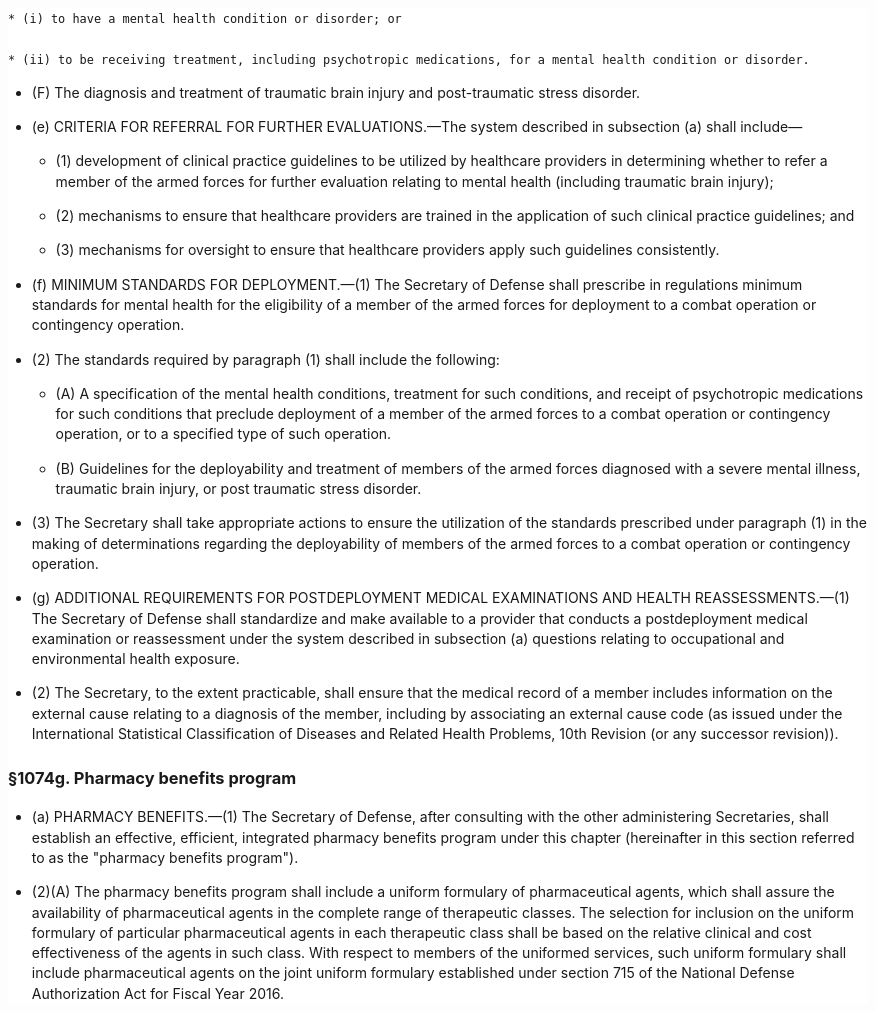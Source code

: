     * (i) to have a mental health condition or disorder; or

    * (ii) to be receiving treatment, including psychotropic medications, for a mental health condition or disorder.


  * (F) The diagnosis and treatment of traumatic brain injury and post-traumatic stress disorder.


* (e) CRITERIA FOR REFERRAL FOR FURTHER EVALUATIONS.—The system described in subsection (a) shall include—

  * (1) development of clinical practice guidelines to be utilized by healthcare providers in determining whether to refer a member of the armed forces for further evaluation relating to mental health (including traumatic brain injury);

  * (2) mechanisms to ensure that healthcare providers are trained in the application of such clinical practice guidelines; and

  * (3) mechanisms for oversight to ensure that healthcare providers apply such guidelines consistently.


* (f) MINIMUM STANDARDS FOR DEPLOYMENT.—(1) The Secretary of Defense shall prescribe in regulations minimum standards for mental health for the eligibility of a member of the armed forces for deployment to a combat operation or contingency operation.

* (2) The standards required by paragraph (1) shall include the following:

  * (A) A specification of the mental health conditions, treatment for such conditions, and receipt of psychotropic medications for such conditions that preclude deployment of a member of the armed forces to a combat operation or contingency operation, or to a specified type of such operation.

  * (B) Guidelines for the deployability and treatment of members of the armed forces diagnosed with a severe mental illness, traumatic brain injury, or post traumatic stress disorder.


* (3) The Secretary shall take appropriate actions to ensure the utilization of the standards prescribed under paragraph (1) in the making of determinations regarding the deployability of members of the armed forces to a combat operation or contingency operation.

* (g) ADDITIONAL REQUIREMENTS FOR POSTDEPLOYMENT MEDICAL EXAMINATIONS AND HEALTH REASSESSMENTS.—(1) The Secretary of Defense shall standardize and make available to a provider that conducts a postdeployment medical examination or reassessment under the system described in subsection (a) questions relating to occupational and environmental health exposure.

* (2) The Secretary, to the extent practicable, shall ensure that the medical record of a member includes information on the external cause relating to a diagnosis of the member, including by associating an external cause code (as issued under the International Statistical Classification of Diseases and Related Health Problems, 10th Revision (or any successor revision)).

### §1074g. Pharmacy benefits program
* (a) PHARMACY BENEFITS.—(1) The Secretary of Defense, after consulting with the other administering Secretaries, shall establish an effective, efficient, integrated pharmacy benefits program under this chapter (hereinafter in this section referred to as the "pharmacy benefits program").

* (2)(A) The pharmacy benefits program shall include a uniform formulary of pharmaceutical agents, which shall assure the availability of pharmaceutical agents in the complete range of therapeutic classes. The selection for inclusion on the uniform formulary of particular pharmaceutical agents in each therapeutic class shall be based on the relative clinical and cost effectiveness of the agents in such class. With respect to members of the uniformed services, such uniform formulary shall include pharmaceutical agents on the joint uniform formulary established under section 715 of the National Defense Authorization Act for Fiscal Year 2016.
